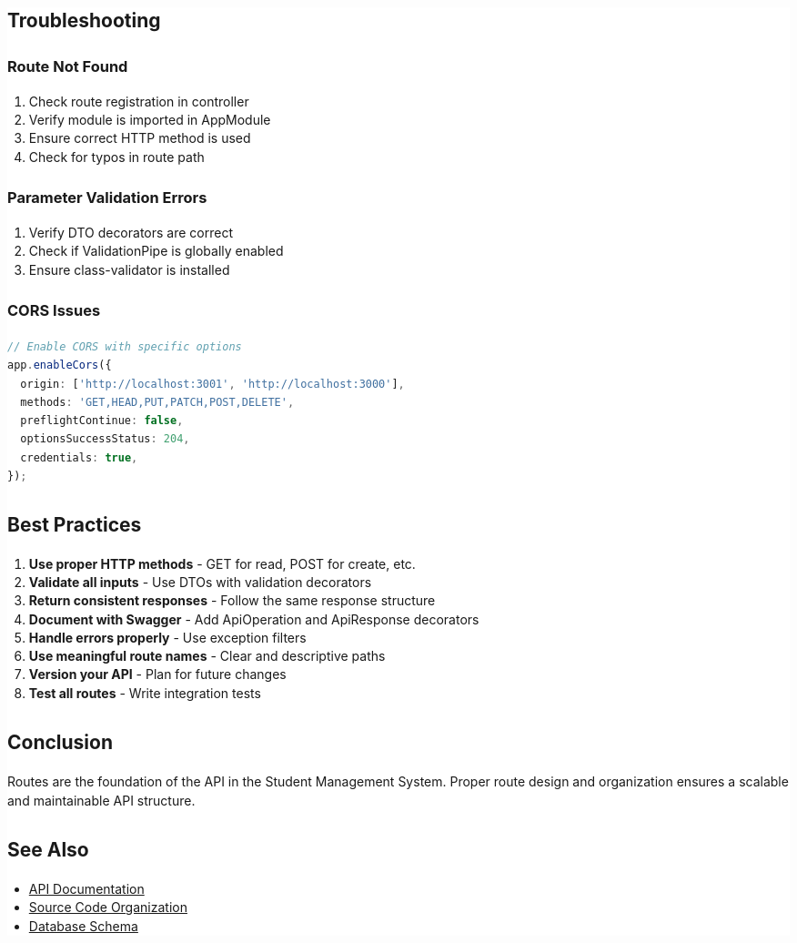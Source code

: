 ## Troubleshooting

### Route Not Found

1. Check route registration in controller
2. Verify module is imported in AppModule
3. Ensure correct HTTP method is used
4. Check for typos in route path

### Parameter Validation Errors

1. Verify DTO decorators are correct
2. Check if ValidationPipe is globally enabled
3. Ensure class-validator is installed

### CORS Issues

```typescript
// Enable CORS with specific options
app.enableCors({
  origin: ['http://localhost:3001', 'http://localhost:3000'],
  methods: 'GET,HEAD,PUT,PATCH,POST,DELETE',
  preflightContinue: false,
  optionsSuccessStatus: 204,
  credentials: true,
});
```

## Best Practices

1. **Use proper HTTP methods** - GET for read, POST for create, etc.
2. **Validate all inputs** - Use DTOs with validation decorators
3. **Return consistent responses** - Follow the same response structure
4. **Document with Swagger** - Add ApiOperation and ApiResponse decorators
5. **Handle errors properly** - Use exception filters
6. **Use meaningful route names** - Clear and descriptive paths
7. **Version your API** - Plan for future changes
8. **Test all routes** - Write integration tests

## Conclusion

Routes are the foundation of the API in the Student Management System. Proper route design and organization ensures a scalable and maintainable API structure.

## See Also

- [API Documentation](./api-documentation.md)
- [Source Code Organization](./source-code-organization.md)
- [Database Schema](./database-schema.md)
